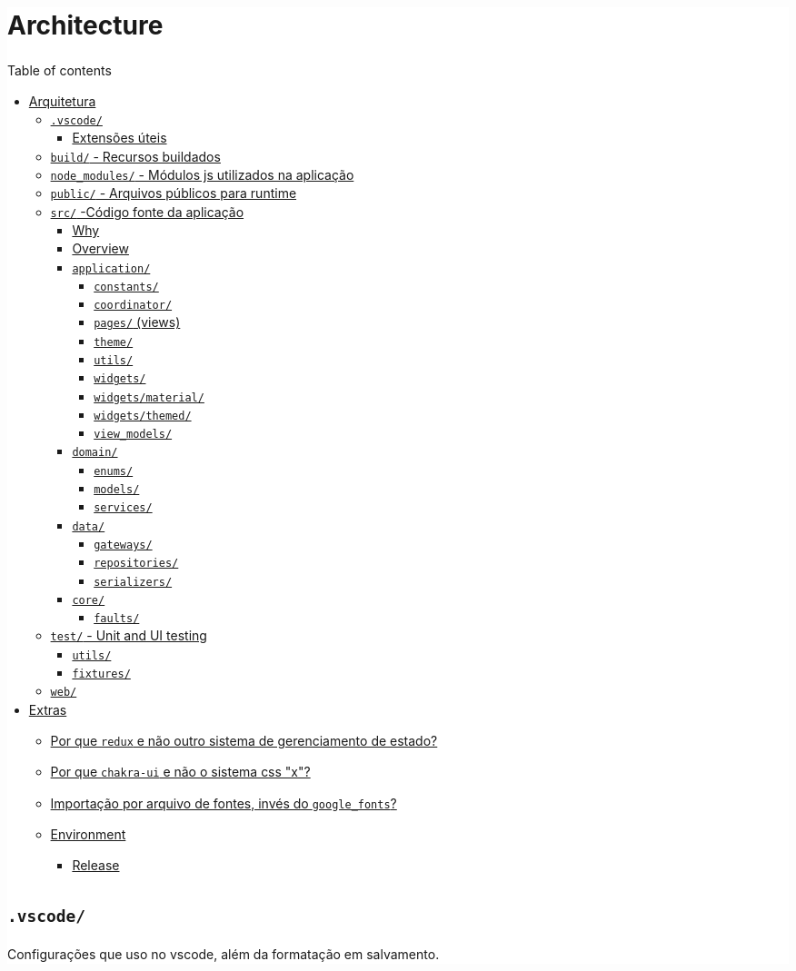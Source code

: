 # Architecture

Table of contents
- [Arquitetura](#architecture)
  - [`.vscode/`](#vscode)
    - [Extensões úteis](#useful-vscode-extensions)
  - [`build/` - Recursos buildados](#android---android-required-files)
  - [`node_modules/` - Módulos js utilizados na aplicação](#ios---ios-required-files)
  - [`public/` - Arquivos públicos para runtime](#ios---ios-required-files)
  - [`src/` -Código fonte da aplicação](#lib---flutter-application)
    - [Why](#why)
    - [Overview](#overview)
    - [`application/`](#application)
      - [`constants/`](#constants)
      - [`coordinator/`](#coordinator)
      - [`pages/` (views)](#pages-views)
      - [`theme/`](#theme)
      - [`utils/`](#utils)
      - [`widgets/`](#widgets)
      - [`widgets/material/`](#widgetsmaterial)
      - [`widgets/themed/`](#widgetsthemed)
      - [`view_models/`](#view_models)
    - [`domain/`](#domain)
      - [`enums/`](#enums)
      - [`models/`](#models)
      - [`services/`](#services)
    - [`data/`](#data)
      - [`gateways/`](#gateways)
      - [`repositories/`](#repositories)
      - [`serializers/`](#serializers)
    - [`core/`](#core)
      - [`faults/`](#faults)
  - [`test/` - Unit and UI testing](#test---unit-and-ui-testing)
    - [`utils/`](#utils-1)
    - [`fixtures/`](#fixtures)
  - [`web/`](#web)
- [Extras](#extra)
  - [Por que `redux` e não outro sistema de gerenciamento de estado?](#why-river_pod-and-not-x-state-management-library)
  - [Por que `chakra-ui` e não o sistema css "x"?](#why-sembast-and-not-x-database)

  - [Importação por arquivo de fontes, invés do `google_fonts`?](#why-manually-importing-the-font-if-there-is-the-google_fonts)
  - [Environment](#environment)
    - [Release](#release)

## `.vscode/`

Configurações que uso no vscode, além da formatação em salvamento.


